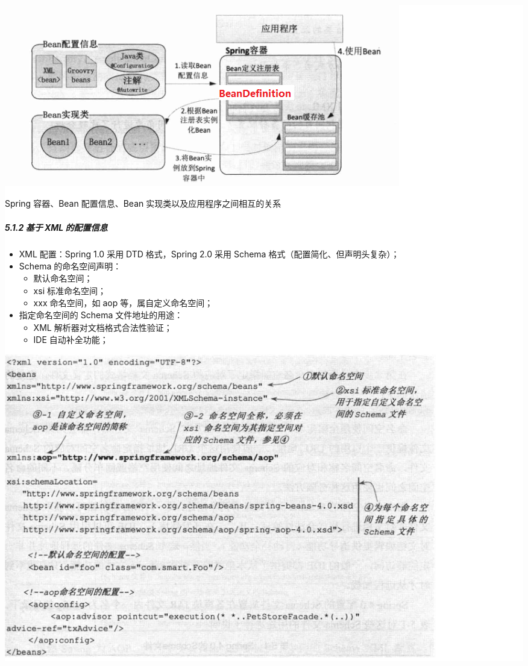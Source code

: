     
![Spring 容器、Bean 配置信息、Bean 实现类以及应用程序之间相互的关系](./img/spring-ioc.png)

Spring 容器、Bean 配置信息、Bean 实现类以及应用程序之间相互的关系

##### 5.1.2 基于 XML 的配置信息

+ XML 配置：Spring 1.0 采用 DTD 格式，Spring 2.0 采用 Schema 格式（配置简化、但声明头复杂）；
+ Schema 的命名空间声明：
    + 默认命名空间；
    + xsi 标准命名空间；
    + xxx 命名空间，如 aop 等，属自定义命名空间；
+ 指定命名空间的 Schema 文件地址的用途：
    + XML 解析器对文档格式合法性验证；
    + IDE 自动补全功能；
    
![XML 配置文件示例](./img/spring-ioc-xml.png)
